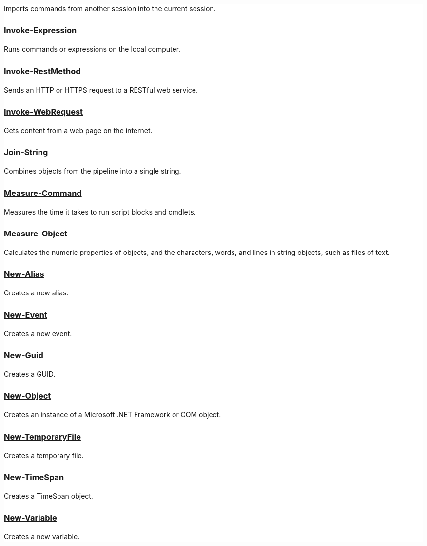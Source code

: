 Imports commands from another session into the current session.

### [Invoke-Expression](Invoke-Expression.md)

Runs commands or expressions on the local computer.

### [Invoke-RestMethod](Invoke-RestMethod.md)

Sends an HTTP or HTTPS request to a RESTful web service.

### [Invoke-WebRequest](Invoke-WebRequest.md)

Gets content from a web page on the internet.

### [Join-String](Join-String.md)

Combines objects from the pipeline into a single string.

### [Measure-Command](Measure-Command.md)

Measures the time it takes to run script blocks and cmdlets.

### [Measure-Object](Measure-Object.md)

Calculates the numeric properties of objects, and the characters, words, and lines in string objects, such as files of text.

### [New-Alias](New-Alias.md)

Creates a new alias.

### [New-Event](New-Event.md)

Creates a new event.

### [New-Guid](New-Guid.md)

Creates a GUID.

### [New-Object](New-Object.md)

Creates an instance of a Microsoft .NET Framework or COM object.

### [New-TemporaryFile](New-TemporaryFile.md)

Creates a temporary file.

### [New-TimeSpan](New-TimeSpan.md)

Creates a TimeSpan object.

### [New-Variable](New-Variable.md)

Creates a new variable.
